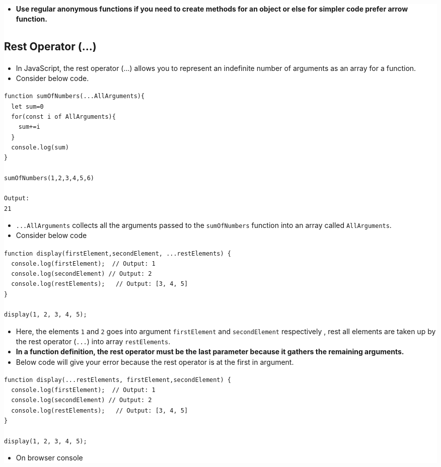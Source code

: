 - **Use regular anonymous functions if you need to create methods for an object or else for simpler code prefer arrow function.**

## Rest Operator (...)

- In JavaScript, the rest operator (...) allows you to represent an indefinite number of arguments as an array for a function.
- Consider below code.

```
function sumOfNumbers(...AllArguments){
  let sum=0
  for(const i of AllArguments){
    sum+=i
  }
  console.log(sum)
}

sumOfNumbers(1,2,3,4,5,6)

Output:
21
```

- `...AllArguments` collects all the arguments passed to the `sumOfNumbers` function into an array called `AllArguments`.
- Consider below code

```
function display(firstElement,secondElement, ...restElements) {
  console.log(firstElement);  // Output: 1
  console.log(secondElement) // Output: 2
  console.log(restElements);   // Output: [3, 4, 5]
}

display(1, 2, 3, 4, 5);
```

- Here, the elements `1` and `2` goes into argument `firstElement` and `secondElement` respectively , rest all elements are taken up by the rest operator (`...`) into array `restElements`.
- **In a function definition, the rest operator must be the last parameter because it gathers the remaining arguments.**
- Below code will give your error because the rest operator is at the first in argument.

```
function display(...restElements, firstElement,secondElement) {
  console.log(firstElement);  // Output: 1
  console.log(secondElement) // Output: 2
  console.log(restElements);   // Output: [3, 4, 5]
}

display(1, 2, 3, 4, 5);
```

- On browser console
